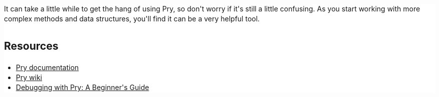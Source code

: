 It can take a little while to get the hang of using Pry, so don't worry if it's
still a little confusing. As you start working with more complex methods and
data structures, you'll find it can be a very helpful tool.

## Resources

- [Pry documentation](http://pry.github.io/)
- [Pry wiki](https://github.com/pry/pry/wiki)
- [Debugging with Pry: A Beginner's Guide](https://dev.to/elimerrell/debugging-with-pry-a-beginners-guide-3p99)
